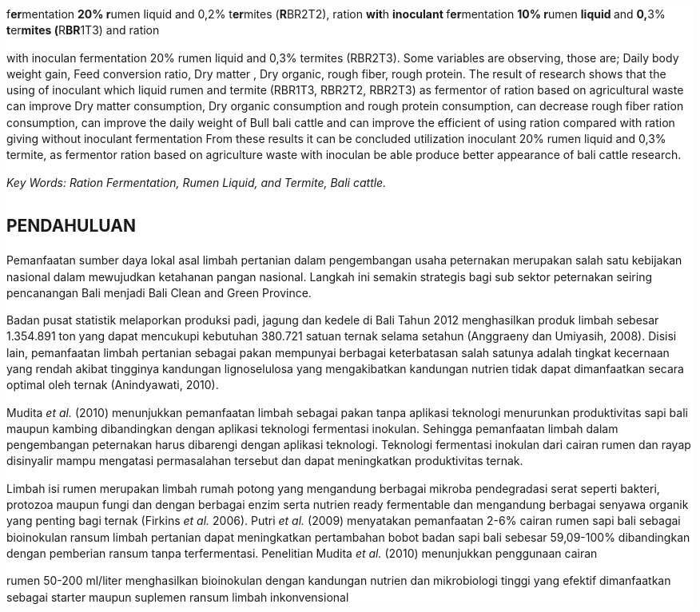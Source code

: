 </span><span class="font6">f</span><span class="font6" style="font-weight:bold;">er</span><span class="font6">mentation </span><span class="font6" style="font-weight:bold;">20% r</span><span class="font6">umen liquid and 0,2% t</span><span class="font6" style="font-weight:bold;">er</span><span class="font6">mites (</span><span class="font6" style="font-weight:bold;">R</span><span class="font6">BR</span><span class="font2">2</span><span class="font6">T</span><span class="font2">2</span><span class="font6">), ration </span><span class="font6" style="font-weight:bold;">wit</span><span class="font6">h </span><span class="font6" style="font-weight:bold;">inoculant </span><span class="font6">f</span><span class="font6" style="font-weight:bold;">er</span><span class="font6">mentation </span><span class="font6" style="font-weight:bold;">10% r</span><span class="font6">umen </span><span class="font6" style="font-weight:bold;">liquid </span><span class="font6">and </span><span class="font6" style="font-weight:bold;">0,</span><span class="font6">3% </span><span class="font6" style="font-weight:bold;">t</span><span class="font6">er</span><span class="font6" style="font-weight:bold;">mites (</span><span class="font6">R</span><span class="font6" style="font-weight:bold;">BR</span><span class="font2">1</span><span class="font6">T</span><span class="font2">3</span><span class="font6">) and ration</span></p>
<p><span class="font6">with inoculan fermentation 20% rumen liquid and 0,3% termites (RBR</span><span class="font2">2</span><span class="font6">T</span><span class="font2">3</span><span class="font6">). Some variables are observing, those are; Daily body weight gain, Feed conversion ratio, Dry matter , Dry organic, rough fiber, rough protein. The result of research shows that the using of inoculant which liquid rumen and termite (RBR1T3, RBR2T2, RBR2T3) as fermentor of ration based on agricultural waste can improve Dry matter consumption, Dry organic consumption and rough protein consumption, can decrease rough fiber ration consumption, can improve the daily weight of Bull bali cattle and can improve the efficient of using ration compared with ration giving without inoculant fermentation From these results it can be concluded utilization inoculant 20% rumen liquid and 0,3% termite, as fermentor ration based on agriculture waste with inoculan be able produce better appearance of bali cattle research.</span></p>
<p><span class="font6" style="font-style:italic;">Key Words: Ration Fermentation, Rumen Liquid, and Termite, Bali cattle.</span></p>
<h2><a name="bookmark6"></a><span class="font6" style="font-weight:bold;"><a name="bookmark7"></a>PENDAHULUAN</span></h2>
<p><span class="font6">Pemanfaatan sumber daya lokal asal limbah pertanian dalam pengembangan usaha peternakan merupakan salah satu kebijakan nasional dalam mewujudkan ketahanan pangan nasional. Langkah ini semakin strategis bagi sub sektor peternakan seiring pencanangan Bali menjadi Bali Clean and Green Province.</span></p>
<p><span class="font6">Badan pusat statistik melaporkan produksi padi, jagung dan kedele di Bali Tahun 2012 menghasilkan produk limbah sebesar 1.354.891 ton yang dapat mencukupi kebutuhan 380.721 satuan ternak selama setahun (Anggraeny dan Umiyasih, 2008). Disisi lain, pemanfaatan limbah pertanian sebagai pakan mempunyai berbagai keterbatasan salah satunya adalah tingkat kecernaan yang rendah akibat tingginya kandungan lignoselulosa yang mengakibatkan kandungan nutrien tidak dapat dimanfaatkan secara optimal oleh ternak (Anindyawati, 2010).</span></p>
<p><span class="font6">Mudita </span><span class="font6" style="font-style:italic;">et al.</span><span class="font6"> (2010) menunjukkan pemanfaatan limbah sebagai pakan tanpa aplikasi teknologi menurunkan produktivitas sapi bali maupun kambing dibandingkan dengan aplikasi teknologi fermentasi inokulan. Sehingga pemanfaatan limbah dalam pengembangan peternakan harus dibarengi dengan aplikasi teknologi. Teknologi fermentasi inokulan dari cairan rumen dan rayap disinyalir mampu mengatasi permasalahan tersebut dan dapat meningkatkan produktivitas ternak.</span></p>
<p><span class="font6">Limbah isi rumen merupakan limbah rumah potong yang mengandung berbagai mikroba pendegradasi serat seperti bakteri, protozoa maupun fungi dan dengan berbagai enzim serta nutrien ready fermentable dan mengandung berbagai senyawa organik yang penting bagi ternak (Firkins </span><span class="font6" style="font-style:italic;">et al.</span><span class="font6"> 2006). Putri </span><span class="font6" style="font-style:italic;">et al.</span><span class="font6"> (2009) menyatakan pemanfaatan 2-6% cairan rumen sapi bali sebagai bioinokulan ransum limbah pertanian dapat meningkatkan pertambahan bobot badan sapi bali sebesar 59,09-100% dibandingkan dengan pemberian ransum tanpa terfermentasi. Penelitian Mudita </span><span class="font6" style="font-style:italic;">et al.</span><span class="font6"> (2010) menunjukkan penggunaan cairan</span></p>
<p><span class="font6">rumen 50-200 ml/liter menghasilkan bioinokulan dengan kandungan nutrien dan mikrobiologi tinggi yang efektif dimanfaatkan sebagai starter maupun suplemen ransum limbah inkonvensional</span></p>